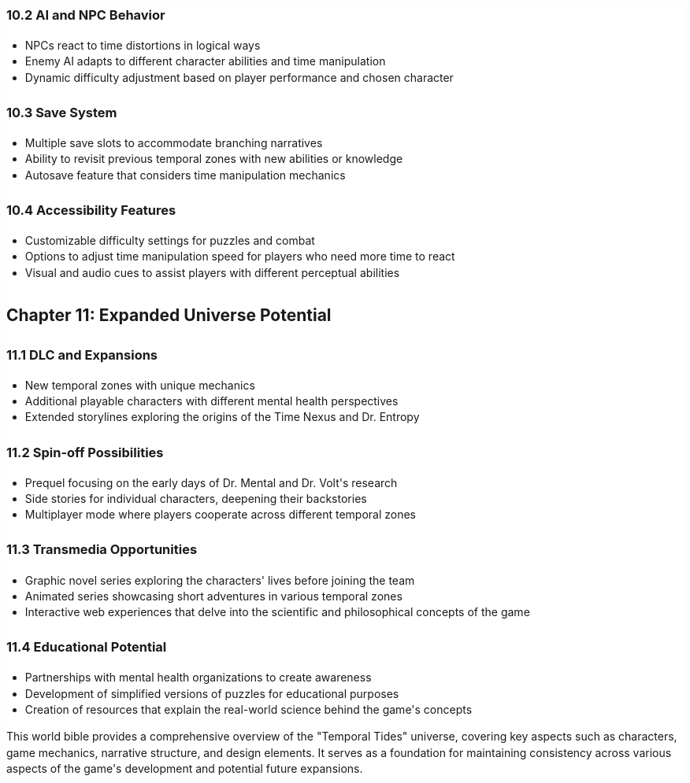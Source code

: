 ### 10.2 AI and NPC Behavior

- NPCs react to time distortions in logical ways
- Enemy AI adapts to different character abilities and time manipulation
- Dynamic difficulty adjustment based on player performance and chosen character

### 10.3 Save System

- Multiple save slots to accommodate branching narratives
- Ability to revisit previous temporal zones with new abilities or knowledge
- Autosave feature that considers time manipulation mechanics

### 10.4 Accessibility Features

- Customizable difficulty settings for puzzles and combat
- Options to adjust time manipulation speed for players who need more time to react
- Visual and audio cues to assist players with different perceptual abilities

## Chapter 11: Expanded Universe Potential

### 11.1 DLC and Expansions

- New temporal zones with unique mechanics
- Additional playable characters with different mental health perspectives
- Extended storylines exploring the origins of the Time Nexus and Dr. Entropy

### 11.2 Spin-off Possibilities

- Prequel focusing on the early days of Dr. Mental and Dr. Volt's research
- Side stories for individual characters, deepening their backstories
- Multiplayer mode where players cooperate across different temporal zones

### 11.3 Transmedia Opportunities

- Graphic novel series exploring the characters' lives before joining the team
- Animated series showcasing short adventures in various temporal zones
- Interactive web experiences that delve into the scientific and philosophical concepts of the game

### 11.4 Educational Potential

- Partnerships with mental health organizations to create awareness
- Development of simplified versions of puzzles for educational purposes
- Creation of resources that explain the real-world science behind the game's concepts

This world bible provides a comprehensive overview of the "Temporal Tides" universe, covering key aspects such as characters, game mechanics, narrative structure, and design elements. It serves as a foundation for maintaining consistency across various aspects of the game's development and potential future expansions.